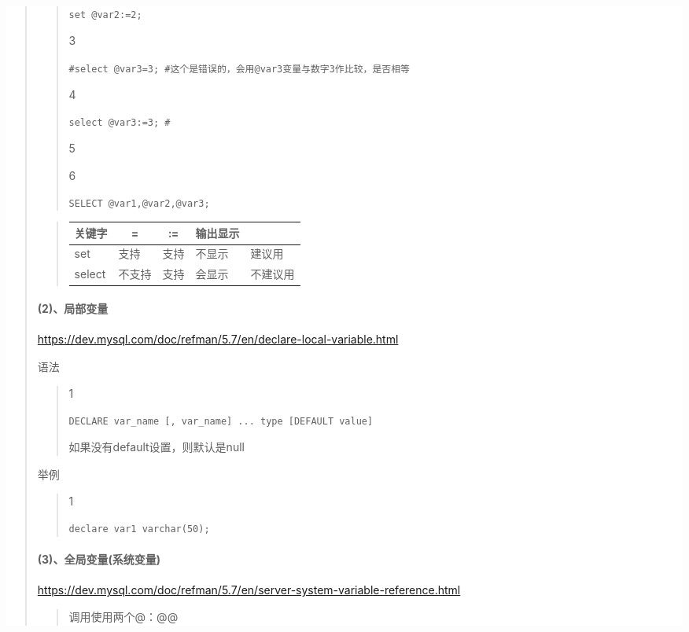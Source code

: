 >>
>> ```
>> set @var2:=2;
>> ```
>>
>> 3
>>
>> ```
>> #select @var3=3; #这个是错误的，会用@var3变量与数字3作比较，是否相等
>> ```
>>
>> 4
>>
>> ```
>> select @var3:=3; #
>> ```
>>
>> 5
>>
>> ```
>> 
>> ```
>>
>> 6
>>
>> ```
>> SELECT @var1,@var2,@var3;
>> ```
>
>
>
>> | 关键字 | =      | :=   | 输出显示 |          |
>> | ------ | ------ | ---- | -------- | -------- |
>> | set    | 支持   | 支持 | 不显示   | 建议用   |
>> | select | 不支持 | 支持 | 会显示   | 不建议用 |
>
>#### (2)、局部变量
>
>https://dev.mysql.com/doc/refman/5.7/en/declare-local-variable.html
>
>语法
>
>> 1
>>
>> ```
>> DECLARE var_name [, var_name] ... type [DEFAULT value]
>> ```
>>
>> 如果没有default设置，则默认是null
>
>举例
>
>> 1
>>
>> ```
>> declare var1 varchar(50);
>> ```
>
>#### (3)、全局变量(系统变量)
>
>https://dev.mysql.com/doc/refman/5.7/en/server-system-variable-reference.html
>
>> 调用使用两个@：@@
>>